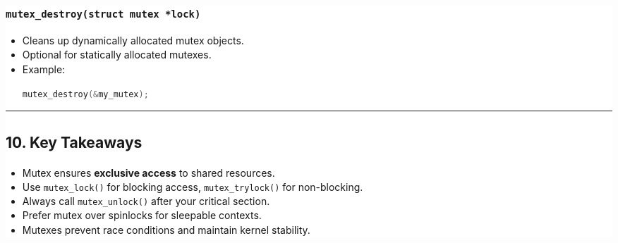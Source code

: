 
###  `mutex_destroy(struct mutex *lock)`
- Cleans up dynamically allocated mutex objects.
- Optional for statically allocated mutexes.
- Example:
  ```c
  mutex_destroy(&my_mutex);
  ```

---

##  10. Key Takeaways

- Mutex ensures **exclusive access** to shared resources.
- Use `mutex_lock()` for blocking access, `mutex_trylock()` for non-blocking.
- Always call `mutex_unlock()` after your critical section.
- Prefer mutex over spinlocks for sleepable contexts.
- Mutexes prevent race conditions and maintain kernel stability.
